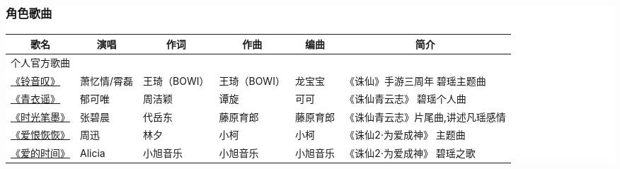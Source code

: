 ### 角色歌曲

<div class="table-container">
<table>
  <thead>
    <tr>
      <th>歌名</th>
      <th>演唱</th>
      <th>作词</th>
      <th>作曲</th>
      <th>编曲</th>
      <th>简介</th>
    </tr>
  </thead>
  <tbody>
    <tr>
      <td colspan="6">个人官方歌曲</td>
    </tr>
    <tr>
      <td><a class="catBtn" href="https://music.163.com/#/song?id=1383211558" target="_blank">《铃音叹》</a></td>
      <td>萧忆情/霄磊</td>
      <td>王琦（BOWI）</td>
      <td>王琦（BOWI）</td>
      <td>龙宝宝</td>
      <td>《诛仙》手游三周年 碧瑶主题曲</td>
    </tr>
    <tr>
      <td><a class="catBtn" href="https://www.bilibili.com/video/BV183411Q73p" target="_blank">《青衣谣》</a></td>
      <td>郁可唯</td>
      <td>周洁颖</td>
      <td>谭旋</td>
      <td>可可</td>
      <td>《诛仙青云志》 碧瑶个人曲</td>
    </tr>
    <tr>
      <td><a class="catBtn" href="https://music.163.com/#/song?id=451113443" target="_blank">《时光笔墨》</a></td>
      <td>张碧晨</td>
      <td>代岳东</td>
      <td>藤原育郎</td>
      <td>藤原育郎</td>
      <td>《诛仙青云志》片尾曲,讲述凡瑶感情</td>
    </tr>
    <tr>
      <td><a class="catBtn" href="https://music.163.com/#/song?id=327109" target="_blank">《爱恨恢恢》</a></td>
      <td>周迅</td>
      <td>林夕</td>
      <td>小柯</td>
      <td>小柯</td>
      <td>《诛仙2·为爱成神》 主题曲</td>
    </tr>
    <tr>
      <td><a class="catBtn" href="https://music.163.com/#/song?id=28381460" target="_blank">《爱的时间》</a></td>
      <td>Alicia</td>
      <td>小旭音乐</td>
      <td>小旭音乐</td>
      <td>小旭音乐</td>
      <td>《诛仙2·为爱成神》 碧瑶之歌</td>
    </tr>
    <tr>